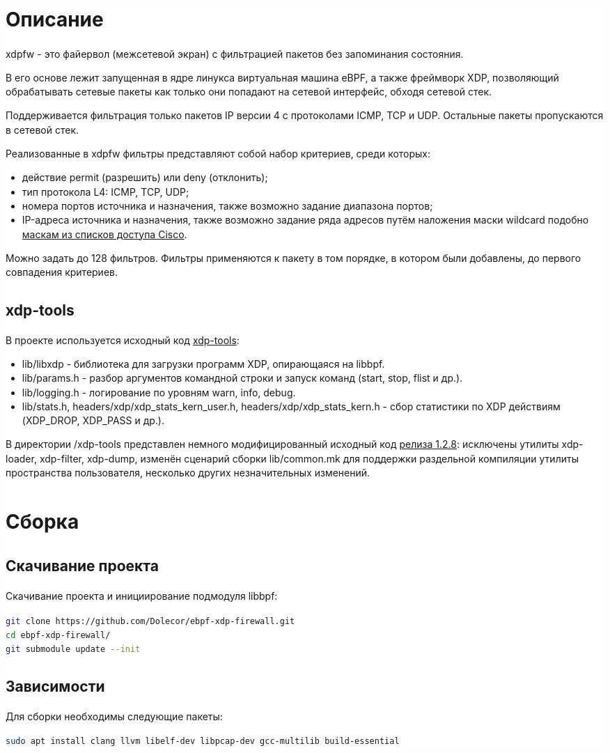 # Описание
xdpfw - это файервол (межсетевой экран) с фильтрацией пакетов без запоминания состояния. 

В его основе лежит запущенная в ядре линукса виртуальная машина eBPF, а также фреймворк XDP, позволяющий обрабатывать сетевые пакеты как только они попадают на сетевой интерфейс, обходя сетевой стек.

Поддерживается фильтрация только пакетов IP версии 4 с протоколами ICMP, TCP и UDP. Остальные пакеты пропускаются в сетевой стек.

Реализованные в xdpfw фильтры представляют собой набор критериев, среди которых:

* действие permit (разрешить) или deny (отклонить);
* тип протокола L4: ICMP, TCP, UDP;
* номера портов источника и назначения, также возможно задание диапазона портов;
* IP-адреса источника и назначения, также возможно задание ряда адресов путём наложения маски wildcard подобно [маскам из списков доступа Cisco](https://www.cisco.com/c/en/us/support/docs/security/ios-firewall/23602-confaccesslists.html).

Можно задать до 128 фильтров. Фильтры применяются к пакету в том порядке, в котором были добавлены, до первого совпадения критериев.

## xdp-tools
В проекте используется исходный код [xdp-tools](https://github.com/xdp-project/xdp-tools):

* lib/libxdp - библиотека для загрузки программ XDP, опирающаяся на libbpf.
* lib/params.h - разбор аргументов командной строки и запуск команд (start, stop, flist и др.).
* lib/logging.h - логирование по уровням warn, info, debug.
* lib/stats.h, headers/xdp/xdp_stats_kern_user.h, headers/xdp/xdp_stats_kern.h - сбор статистики по XDP действиям (XDP_DROP, XDP_PASS и др.).

В директории /xdp-tools представлен немного модифицированный исходный код [релиза 1.2.8](https://github.com/xdp-project/xdp-tools/releases/tag/v1.2.8): исключены утилиты xdp-loader, xdp-filter, xdp-dump, изменён сценарий сборки lib/common.mk для поддержки раздельной компиляции утилиты пространства пользователя, несколько других незначительных изменений.


# Сборка
## Скачивание проекта
Скачивание проекта и инициирование подмодуля libbpf:
```bash
git clone https://github.com/Dolecor/ebpf-xdp-firewall.git
cd ebpf-xdp-firewall/
git submodule update --init
```

## Зависимости
Для сборки необходимы следующие пакеты:
```bash
sudo apt install clang llvm libelf-dev libpcap-dev gcc-multilib build-essential
```
